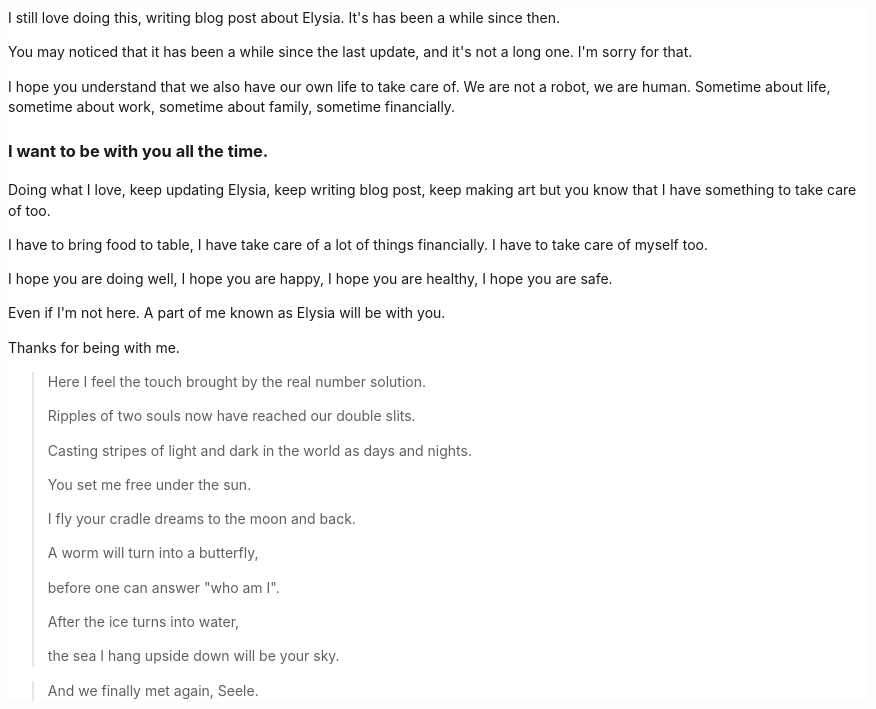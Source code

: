 I still love doing this, writing blog post about Elysia. It's has been a while since then.

You may noticed that it has been a while since the last update, and it's not a long one. I'm sorry for that.

I hope you understand that we also have our own life to take care of. We are not a robot, we are human. Sometime about life, sometime about work, sometime about family, sometime financially.

### I want to be with you all the time.

Doing what I love, keep updating Elysia, keep writing blog post, keep making art but you know that I have something to take care of too.

I have to bring food to table, I have take care of a lot of things financially. I have to take care of myself too.

I hope you are doing well, I hope you are happy, I hope you are healthy, I hope you are safe.

Even if I'm not here. A part of me known as Elysia will be with you.

Thanks for being with me.

> Here I feel the touch brought by the real number solution.
>
> Ripples of two souls now have reached our double slits.
>
> Casting stripes of light and dark in the world as days and nights.
>
> You set me free under the sun.
>
> I fly your cradle dreams to the moon and back.
>
> A worm will turn into a butterfly,
>
> before one can answer "who am I".
>
> After the ice turns into water,
>
> the sea I hang upside down will be your sky.

> And we finally met again, Seele.

</Blog>
